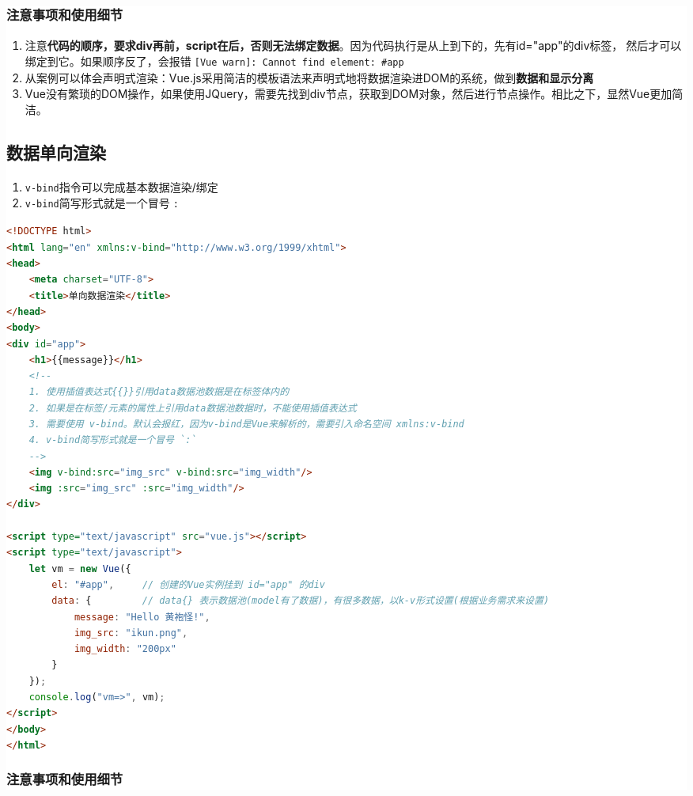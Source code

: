```html
```

### 注意事项和使用细节

1. 注意**代码的顺序，要求div再前，script在后，否则无法绑定数据**。因为代码执行是从上到下的，先有id="app"的div标签，
    然后才可以绑定到它。如果顺序反了，会报错 `[Vue warn]: Cannot find element: #app`
2. 从案例可以体会声明式渲染：Vue.js采用简洁的模板语法来声明式地将数据渲染进DOM的系统，做到**数据和显示分离**
3. Vue没有繁琐的DOM操作，如果使用JQuery，需要先找到div节点，获取到DOM对象，然后进行节点操作。相比之下，显然Vue更加简洁。

## 数据单向渲染

1. `v-bind`指令可以完成基本数据渲染/绑定
2. `v-bind`简写形式就是一个冒号 `:`

```html
<!DOCTYPE html>
<html lang="en" xmlns:v-bind="http://www.w3.org/1999/xhtml">
<head>
    <meta charset="UTF-8">
    <title>单向数据渲染</title>
</head>
<body>
<div id="app">
    <h1>{{message}}</h1>
    <!--
    1. 使用插值表达式{{}}引用data数据池数据是在标签体内的
    2. 如果是在标签/元素的属性上引用data数据池数据时，不能使用插值表达式
    3. 需要使用 v-bind。默认会报红，因为v-bind是Vue来解析的，需要引入命名空间 xmlns:v-bind
    4. v-bind简写形式就是一个冒号 `:`
    -->
    <img v-bind:src="img_src" v-bind:src="img_width"/>
    <img :src="img_src" :src="img_width"/>
</div>

<script type="text/javascript" src="vue.js"></script>
<script type="text/javascript">
    let vm = new Vue({
        el: "#app",     // 创建的Vue实例挂到 id="app" 的div
        data: {         // data{} 表示数据池(model有了数据)，有很多数据，以k-v形式设置(根据业务需求来设置)
            message: "Hello 黄袍怪!",
            img_src: "ikun.png",
            img_width: "200px"
        }
    });
    console.log("vm=>", vm);
</script>
</body>
</html>
```

### 注意事项和使用细节
